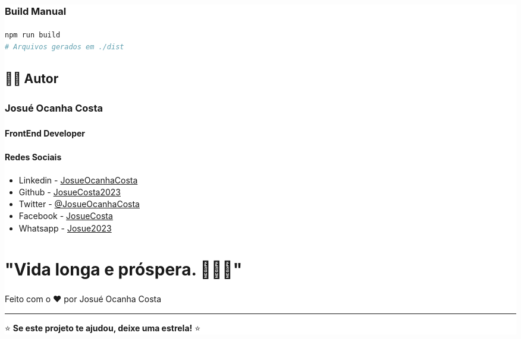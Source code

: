 ### Build Manual

```bash
npm run build
# Arquivos gerados em ./dist
```

## 👨‍💻 **Autor**

### Josué Ocanha Costa
#### FrontEnd Developer
#### Redes Sociais

- Linkedin - [JosueOcanhaCosta](https://www.linkedin.com/in/josue-ocanha-costa/)
- Github - [JosueCosta2023](https://github.com/JosueCosta2023)
- Twitter - [@JosueOcanhaCosta](https://twitter.com/josue_ocanha)
- Facebook - [JosueCosta](https://www.facebook.com/JosueOcanhaCosta2023)
- Whatsapp - [Josue2023](https://wa.me/5565996408371?text=Ol%C3%A1%2C+encontrei+seu+whatsapp+no+Github.+Gostaria+de+falar+sobre+seus+projetos.)

# "Vida longa e próspera. 🖖🖖🖖"
Feito com o ❤️ por Josué Ocanha Costa

---

⭐ **Se este projeto te ajudou, deixe uma estrela!** ⭐
